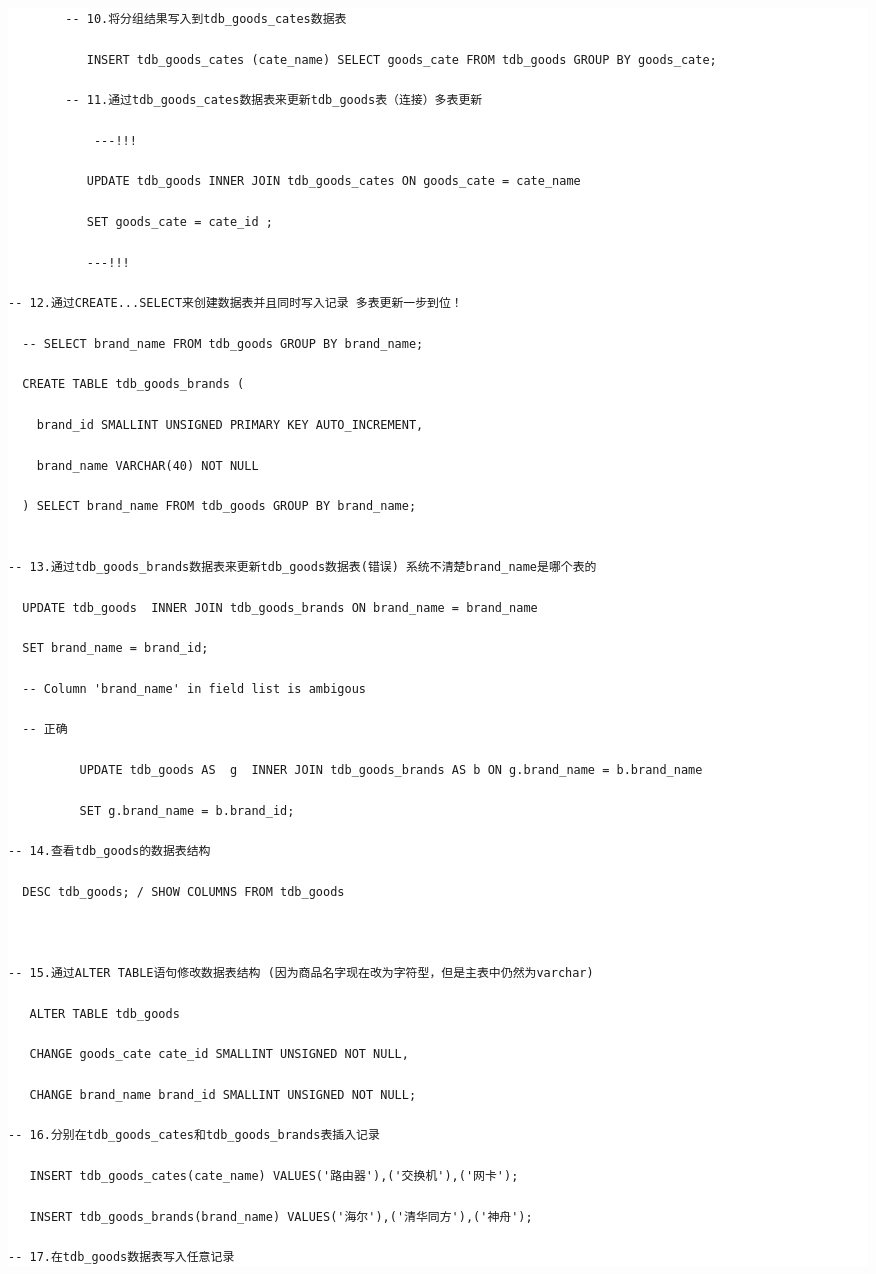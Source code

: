 ```
        -- 10.将分组结果写入到tdb_goods_cates数据表
        
           INSERT tdb_goods_cates (cate_name) SELECT goods_cate FROM tdb_goods GROUP BY goods_cate;

        -- 11.通过tdb_goods_cates数据表来更新tdb_goods表（连接）多表更新
        
            ---!!!
        
           UPDATE tdb_goods INNER JOIN tdb_goods_cates ON goods_cate = cate_name 
        
           SET goods_cate = cate_id ;
           
           ---!!!

-- 12.通过CREATE...SELECT来创建数据表并且同时写入记录 多表更新一步到位！
 
  -- SELECT brand_name FROM tdb_goods GROUP BY brand_name;

  CREATE TABLE tdb_goods_brands (

    brand_id SMALLINT UNSIGNED PRIMARY KEY AUTO_INCREMENT,

    brand_name VARCHAR(40) NOT NULL

  ) SELECT brand_name FROM tdb_goods GROUP BY brand_name;


-- 13.通过tdb_goods_brands数据表来更新tdb_goods数据表(错误) 系统不清楚brand_name是哪个表的

  UPDATE tdb_goods  INNER JOIN tdb_goods_brands ON brand_name = brand_name

  SET brand_name = brand_id;

  -- Column 'brand_name' in field list is ambigous

  -- 正确

          UPDATE tdb_goods AS  g  INNER JOIN tdb_goods_brands AS b ON g.brand_name = b.brand_name
        
          SET g.brand_name = b.brand_id;

-- 14.查看tdb_goods的数据表结构

  DESC tdb_goods; / SHOW COLUMNS FROM tdb_goods



-- 15.通过ALTER TABLE语句修改数据表结构 (因为商品名字现在改为字符型，但是主表中仍然为varchar)

   ALTER TABLE tdb_goods  

   CHANGE goods_cate cate_id SMALLINT UNSIGNED NOT NULL,

   CHANGE brand_name brand_id SMALLINT UNSIGNED NOT NULL;
  
-- 16.分别在tdb_goods_cates和tdb_goods_brands表插入记录

   INSERT tdb_goods_cates(cate_name) VALUES('路由器'),('交换机'),('网卡');

   INSERT tdb_goods_brands(brand_name) VALUES('海尔'),('清华同方'),('神舟');

-- 17.在tdb_goods数据表写入任意记录

```